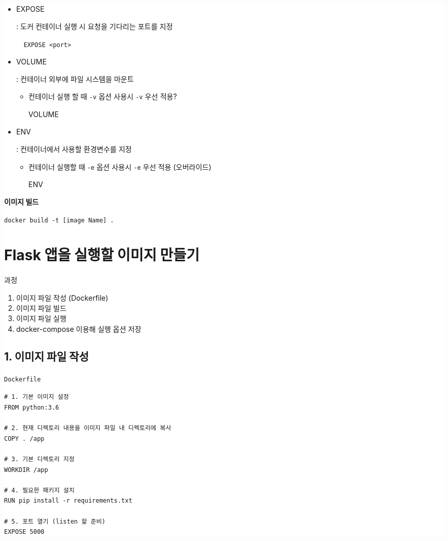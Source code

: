- EXPOSE

    : 도커 컨테이너 실행 시 요청을 기다리는 포트를 지정

        EXPOSE <port>

- VOLUME

    : 컨테이너 외부에 파일 시스템을 마운트

    - 컨테이너 실행 할 때 `-v` 옵션 사용시 `-v` 우선 적용?

        VOLUME <volume name>

- ENV

    : 컨테이너에서 사용할 환경변수를 지정

    - 컨테이너 실행할 때 `-e` 옵션 사용시 `-e` 우선 적용 (오버라이드)

        ENV <key><value>

**이미지 빌드**

    docker build -t [image Name] .

# Flask 앱을 실행할 이미지 만들기

과정

1. 이미지 파일 작성 (Dockerfile)
2. 이미지 파일 빌드
3. 이미지 파일 실행
4. docker-compose 이용해 실행 옵션 저장

## 1. 이미지 파일 작성

`Dockerfile`

    # 1. 기본 이미지 설정
    FROM python:3.6
    
    # 2. 현재 디렉토리 내용을 이미지 파일 내 디렉토리에 복사
    COPY . /app
    
    # 3. 기본 디렉토리 지정
    WORKDIR /app
    
    # 4. 필요한 패키지 설치
    RUN pip install -r requirements.txt
    
    # 5. 포트 열기 (listen 할 준비)
    EXPOSE 5000
    